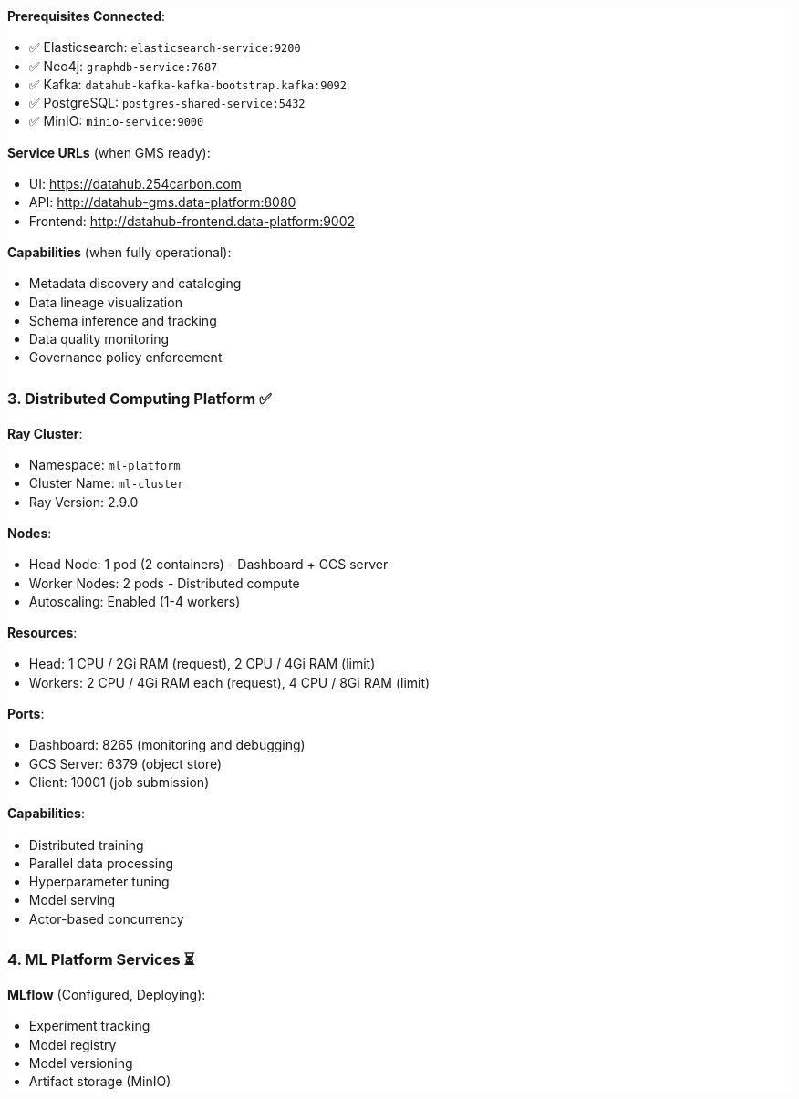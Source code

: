 **Prerequisites Connected**:
- ✅ Elasticsearch: `elasticsearch-service:9200`
- ✅ Neo4j: `graphdb-service:7687`
- ✅ Kafka: `datahub-kafka-kafka-bootstrap.kafka:9092`
- ✅ PostgreSQL: `postgres-shared-service:5432`
- ✅ MinIO: `minio-service:9000`

**Service URLs** (when GMS ready):
- UI: https://datahub.254carbon.com
- API: http://datahub-gms.data-platform:8080
- Frontend: http://datahub-frontend.data-platform:9002

**Capabilities** (when fully operational):
- Metadata discovery and cataloging
- Data lineage visualization
- Schema inference and tracking
- Data quality monitoring
- Governance policy enforcement

### 3. Distributed Computing Platform ✅

**Ray Cluster**:
- Namespace: `ml-platform`
- Cluster Name: `ml-cluster`
- Ray Version: 2.9.0

**Nodes**:
- Head Node: 1 pod (2 containers) - Dashboard + GCS server
- Worker Nodes: 2 pods - Distributed compute
- Autoscaling: Enabled (1-4 workers)

**Resources**:
- Head: 1 CPU / 2Gi RAM (request), 2 CPU / 4Gi RAM (limit)
- Workers: 2 CPU / 4Gi RAM each (request), 4 CPU / 8Gi RAM (limit)

**Ports**:
- Dashboard: 8265 (monitoring and debugging)
- GCS Server: 6379 (object store)
- Client: 10001 (job submission)

**Capabilities**:
- Distributed training
- Parallel data processing
- Hyperparameter tuning
- Model serving
- Actor-based concurrency

### 4. ML Platform Services ⏳

**MLflow** (Configured, Deploying):
- Experiment tracking
- Model registry
- Model versioning
- Artifact storage (MinIO)
